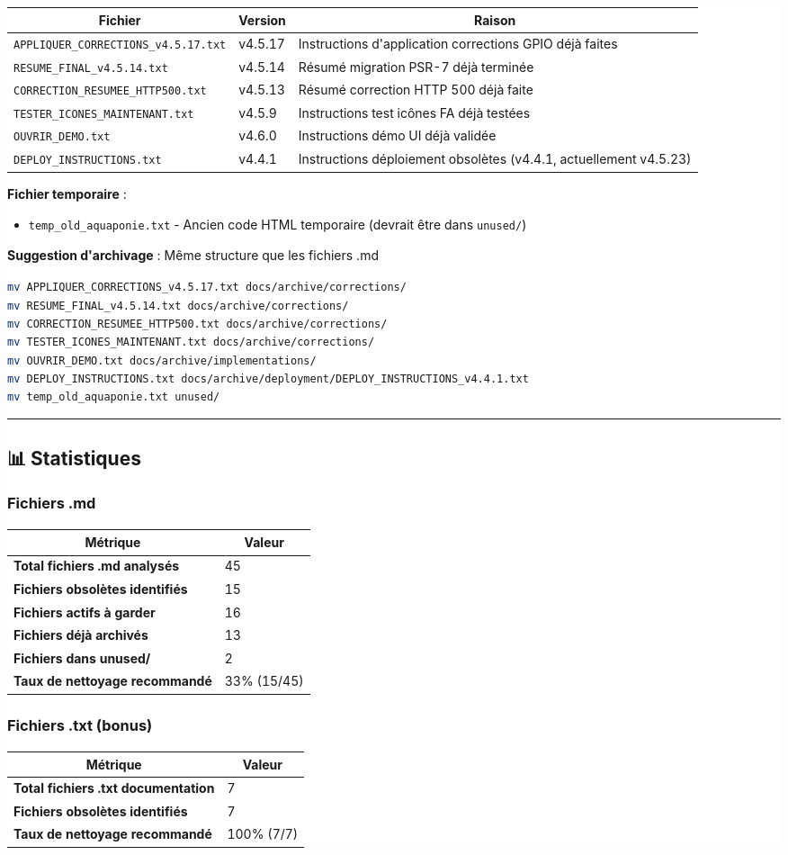 | Fichier | Version | Raison |
|---------|---------|--------|
| `APPLIQUER_CORRECTIONS_v4.5.17.txt` | v4.5.17 | Instructions d'application corrections GPIO déjà faites |
| `RESUME_FINAL_v4.5.14.txt` | v4.5.14 | Résumé migration PSR-7 déjà terminée |
| `CORRECTION_RESUMEE_HTTP500.txt` | v4.5.13 | Résumé correction HTTP 500 déjà faite |
| `TESTER_ICONES_MAINTENANT.txt` | v4.5.9 | Instructions test icônes FA déjà testées |
| `OUVRIR_DEMO.txt` | v4.6.0 | Instructions démo UI déjà validée |
| `DEPLOY_INSTRUCTIONS.txt` | v4.4.1 | Instructions déploiement obsolètes (v4.4.1, actuellement v4.5.23) |

**Fichier temporaire** :
- `temp_old_aquaponie.txt` - Ancien code HTML temporaire (devrait être dans `unused/`)

**Suggestion d'archivage** : Même structure que les fichiers .md
```bash
mv APPLIQUER_CORRECTIONS_v4.5.17.txt docs/archive/corrections/
mv RESUME_FINAL_v4.5.14.txt docs/archive/corrections/
mv CORRECTION_RESUMEE_HTTP500.txt docs/archive/corrections/
mv TESTER_ICONES_MAINTENANT.txt docs/archive/corrections/
mv OUVRIR_DEMO.txt docs/archive/implementations/
mv DEPLOY_INSTRUCTIONS.txt docs/archive/deployment/DEPLOY_INSTRUCTIONS_v4.4.1.txt
mv temp_old_aquaponie.txt unused/
```

---

## 📊 Statistiques

### Fichiers .md

| Métrique | Valeur |
|----------|--------|
| **Total fichiers .md analysés** | 45 |
| **Fichiers obsolètes identifiés** | 15 |
| **Fichiers actifs à garder** | 16 |
| **Fichiers déjà archivés** | 13 |
| **Fichiers dans unused/** | 2 |
| **Taux de nettoyage recommandé** | 33% (15/45) |

### Fichiers .txt (bonus)

| Métrique | Valeur |
|----------|--------|
| **Total fichiers .txt documentation** | 7 |
| **Fichiers obsolètes identifiés** | 7 |
| **Taux de nettoyage recommandé** | 100% (7/7) |

